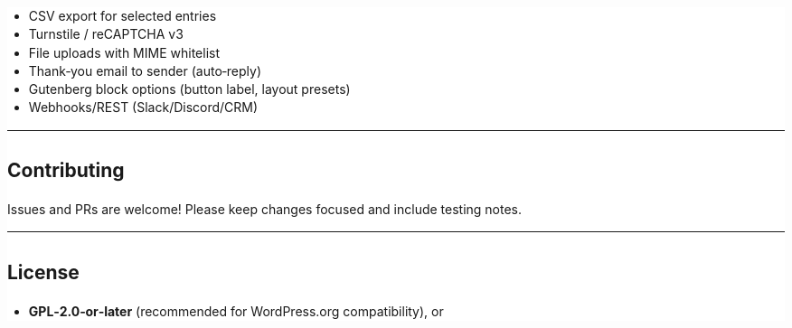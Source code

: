 * CSV export for selected entries
* Turnstile / reCAPTCHA v3
* File uploads with MIME whitelist
* Thank‑you email to sender (auto‑reply)
* Gutenberg block options (button label, layout presets)
* Webhooks/REST (Slack/Discord/CRM)

---

## Contributing

Issues and PRs are welcome! Please keep changes focused and include testing notes.

---

## License

* **GPL‑2.0‑or‑later** (recommended for WordPress.org compatibility), or



